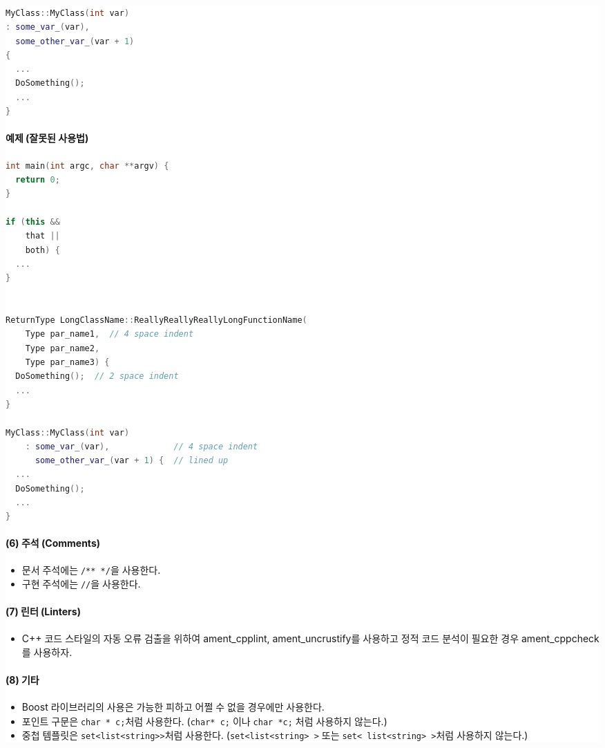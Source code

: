 ```cpp
MyClass::MyClass(int var)
: some_var_(var),
  some_other_var_(var + 1)
{
  ...
  DoSomething();
  ...
}
```

#### 예제 (잘못된 사용법)
```cpp
int main(int argc, char **argv) {
  return 0;
}

if (this &&
    that ||
    both) {
  ...
}


ReturnType LongClassName::ReallyReallyReallyLongFunctionName(
    Type par_name1,  // 4 space indent
    Type par_name2,
    Type par_name3) {
  DoSomething();  // 2 space indent
  ...
}

MyClass::MyClass(int var)
    : some_var_(var),             // 4 space indent
      some_other_var_(var + 1) {  // lined up
  ...
  DoSomething();
  ...
}
```

#### (6) 주석 (Comments)
- 문서 주석에는 `/** */`을 사용한다.
- 구현 주석에는 `//`을 사용한다.

#### (7) 린터 (Linters)
- C++ 코드 스타일의 자동 오류 검출을 위하여 ament_cpplint, ament_uncrustify를 사용하고 정적 코드 분석이 필요한 경우 ament_cppcheck를 사용하자.

#### (8) 기타
- Boost 라이브러리의 사용은 가능한 피하고 어쩔 수 없을 경우에만 사용한다.
- 포인트 구문은 `char * c;`처럼 사용한다. (`char* c;` 이나 `char *c;` 처럼 사용하지 않는다.)
- 중첩 템플릿은 `set<list<string>>`처럼 사용한다. (`set<list<string> >` 또는 `set< list<string> >`처럼 사용하지 않는다.)
